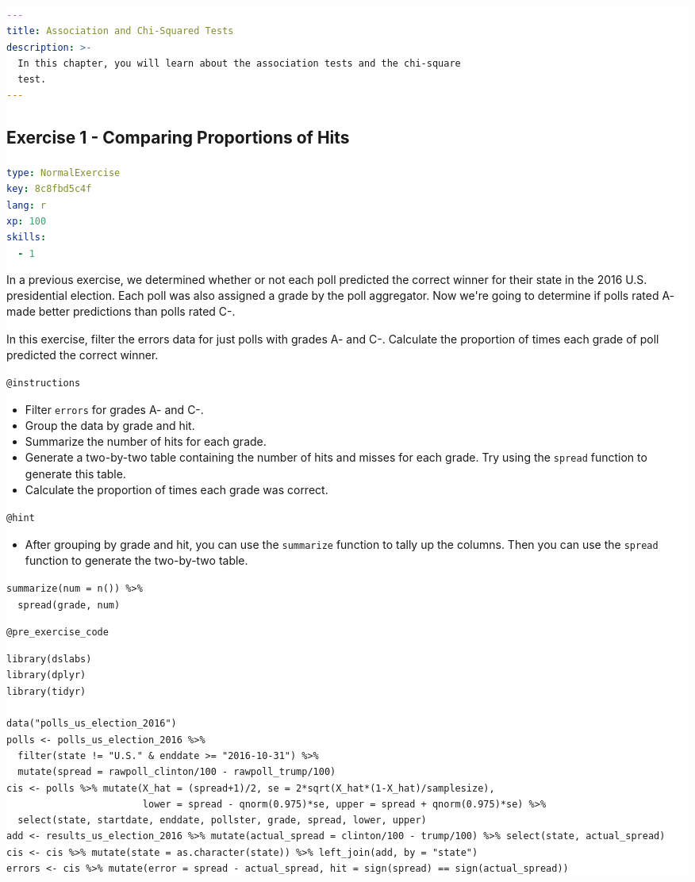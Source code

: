 ```yaml
---
title: Association and Chi-Squared Tests
description: >-
  In this chapter, you will learn about the association tests and the chi-square
  test.
---
```


## Exercise 1 - Comparing Proportions of Hits

```yaml
type: NormalExercise
key: 8c8fbd5c4f
lang: r
xp: 100
skills:
  - 1
```

In a previous exercise, we determined whether or not each poll predicted the correct winner for their state in the 2016 U.S. presidential election. Each poll was also assigned a grade by the poll aggregator. Now we're going to determine if polls rated A- made better predictions than polls rated C-.

In this exercise, filter the errors data for just polls with grades A- and C-. Calculate the proportion of times each grade of poll predicted the correct winner.

`@instructions`
- Filter `errors` for grades A- and C-.
- Group the data by grade and hit.
- Summarize the number of hits for each grade.
- Generate a two-by-two table containing the number of hits and misses for each grade. Try using the `spread` function to generate this table.
- Calculate the proportion of times each grade was correct.

`@hint`
- After grouping by grade and hit, you can use the `summarize` function to tally up the columns. Then you can use the `spread` function to generate the two-by-two table.

```{r}
summarize(num = n()) %>%
  spread(grade, num)
```

`@pre_exercise_code`
```{r}
library(dslabs)
library(dplyr)
library(tidyr)

data("polls_us_election_2016")
polls <- polls_us_election_2016 %>% 
  filter(state != "U.S." & enddate >= "2016-10-31") %>% 
  mutate(spread = rawpoll_clinton/100 - rawpoll_trump/100)
cis <- polls %>% mutate(X_hat = (spread+1)/2, se = 2*sqrt(X_hat*(1-X_hat)/samplesize), 
                        lower = spread - qnorm(0.975)*se, upper = spread + qnorm(0.975)*se) %>%
  select(state, startdate, enddate, pollster, grade, spread, lower, upper)
add <- results_us_election_2016 %>% mutate(actual_spread = clinton/100 - trump/100) %>% select(state, actual_spread)
cis <- cis %>% mutate(state = as.character(state)) %>% left_join(add, by = "state")
errors <- cis %>% mutate(error = spread - actual_spread, hit = sign(spread) == sign(actual_spread))
```
